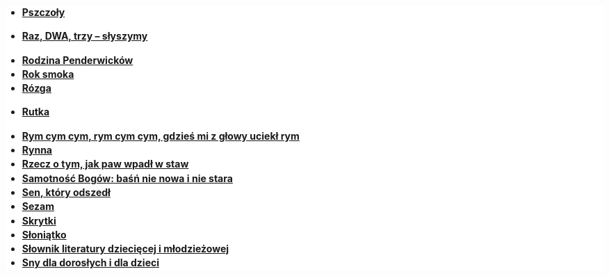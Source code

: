   * **<a href="http://www.ibby.pl/?page_id=2863" target="_blank">Pszczoły</a>**
  * <a href="http://www.ibby.pl/?page_id=3885" target="_blank"><strong>Raz, DWA, trzy – słyszymy</strong></a>
  * <div style="text-align: justify;">
      <a href="http://www.ibby.pl/?page_id=1557"><strong>Rodzina Penderwicków</strong></a>
    </div>

  * <div style="text-align: justify;">
      <a href="http://www.ibby.pl/?page_id=392"><strong>Rok smoka</strong></a>
    </div>

  * <div style="text-align: justify;">
      <a href="http://www.ibby.pl/?page_id=1614"><strong>Rózga</strong></a>
    </div>

  * <a href="http://www.ibby.pl/?page_id=3765" target="_blank"><strong>Rutka</strong></a>
  * <div style="text-align: justify;">
      <a href="http://www.ibby.pl/?page_id=394"><strong>Rym cym cym, rym cym cym, gdzieś mi z głowy uciekł rym</strong></a>
    </div>

  * <div style="text-align: justify;">
      <a href="http://www.ibby.pl/?page_id=398"><strong>Rynna</strong></a>
    </div>

  * <div style="text-align: justify;">
      <a href="http://www.ibby.pl/?page_id=1057"><strong>Rzecz o tym, jak paw wpadł w staw</strong></a>
    </div>

  * <div style="text-align: justify;">
      <a href="http://www.ibby.pl/?page_id=400"><strong>Samotność Bogów: baśń nie nowa i nie stara</strong></a>
    </div>

  * <div style="text-align: justify;">
      <a href="http://www.ibby.pl/?page_id=402"><strong>Sen, który odszedł</strong></a>
    </div>

  * <div style="text-align: justify;">
      <a href="http://www.ibby.pl/?page_id=404"><strong>Sezam</strong></a>
    </div>

  * <div style="text-align: justify;">
      <a href="http://www.ibby.pl/?page_id=2291"><strong>Skrytki</strong></a>
    </div>

  * <div style="text-align: justify;">
      <a href="http://www.ibby.pl/?page_id=1043"><strong>Słoniątko</strong></a>
    </div>

  * <div style="text-align: justify;">
      <a href="http://www.ibby.pl/?page_id=406"><strong>Słownik literatury dziecięcej i młodzieżowej</strong></a>
    </div>

  * <div style="text-align: justify;">
      <a href="http://www.ibby.pl/?page_id=408"><strong>Sny dla dorosłych i dla dzieci</strong></a>
    </div>
